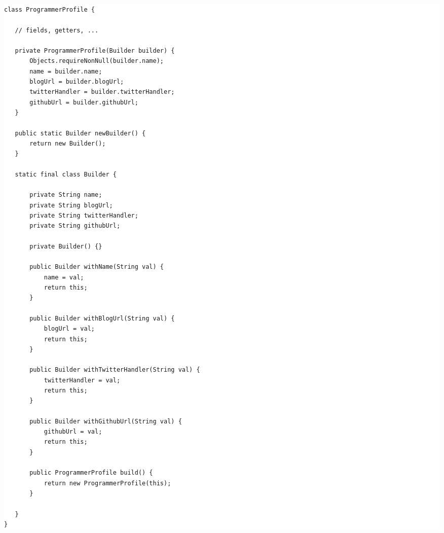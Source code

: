 ```
class ProgrammerProfile {

   // fields, getters, ...

   private ProgrammerProfile(Builder builder) {
       Objects.requireNonNull(builder.name);
       name = builder.name;
       blogUrl = builder.blogUrl;
       twitterHandler = builder.twitterHandler;
       githubUrl = builder.githubUrl;
   }

   public static Builder newBuilder() {
       return new Builder();
   }

   static final class Builder {

       private String name;
       private String blogUrl;
       private String twitterHandler;
       private String githubUrl;

       private Builder() {}

       public Builder withName(String val) {
           name = val;
           return this;
       }

       public Builder withBlogUrl(String val) {
           blogUrl = val;
           return this;
       }

       public Builder withTwitterHandler(String val) {
           twitterHandler = val;
           return this;
       }

       public Builder withGithubUrl(String val) {
           githubUrl = val;
           return this;
       }

       public ProgrammerProfile build() {
           return new ProgrammerProfile(this);
       }

   }
}
```
